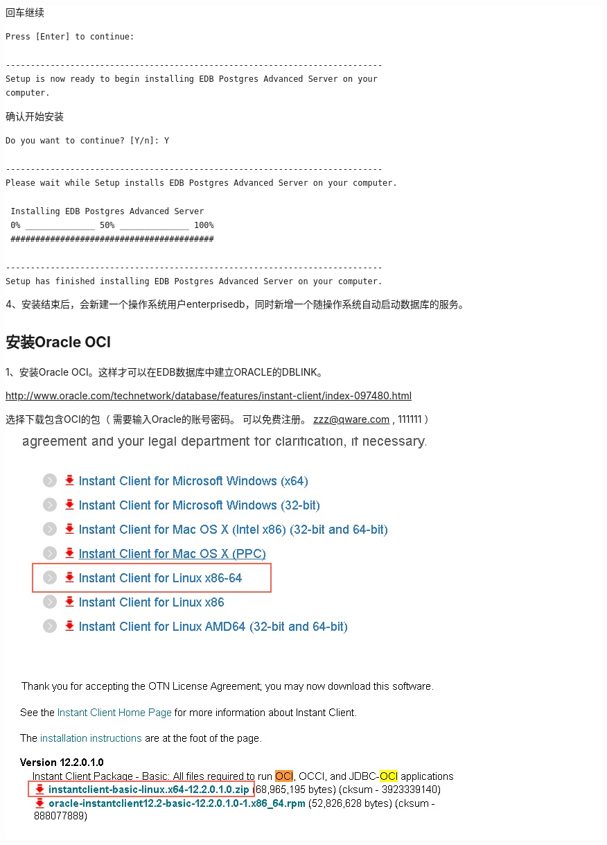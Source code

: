 回车继续     
     
```     
Press [Enter] to continue:     
     
----------------------------------------------------------------------------     
Setup is now ready to begin installing EDB Postgres Advanced Server on your      
computer.     
```     
     
确认开始安装     
     
```     
Do you want to continue? [Y/n]: Y     
     
----------------------------------------------------------------------------     
Please wait while Setup installs EDB Postgres Advanced Server on your computer.     
     
 Installing EDB Postgres Advanced Server      
 0% ______________ 50% ______________ 100%     
 #########################################     
     
----------------------------------------------------------------------------     
Setup has finished installing EDB Postgres Advanced Server on your computer.     
```     
     
4、安装结束后，会新建一个操作系统用户enterprisedb，同时新增一个随操作系统自动启动数据库的服务。     
     
## 安装Oracle OCI     
     
1、安装Oracle OCI。这样才可以在EDB数据库中建立ORACLE的DBLINK。     
     
http://www.oracle.com/technetwork/database/features/instant-client/index-097480.html     
     
选择下载包含OCI的包（ 需要输入Oracle的账号密码。 可以免费注册。  zzz@qware.com , 111111 ）     
     
![pic](20180119_01_pic_005.jpg)     
     
![pic](20180119_01_pic_006.jpg)     